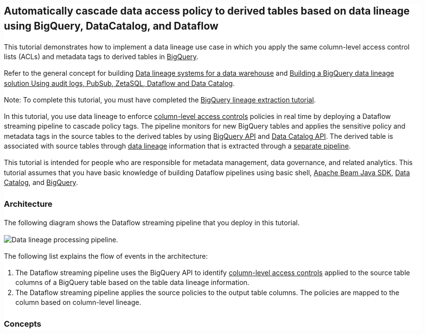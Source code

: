 ## Automatically cascade data access policy to derived tables based on data lineage using BigQuery, DataCatalog, and Dataflow

This tutorial demonstrates how to implement a data lineage use case in which
you apply the same column-level access control lists (ACLs) and metadata tags to
derived tables in [BigQuery](https://cloud.google.com/bigquery).

Refer to the general concept for building [Data lineage systems for a data warehouse](https://cloud.google.com/solutions/architecture-concept-data-lineage-systems-in-a-data-warehouse) and
[Building a BigQuery data lineage solution Using audit logs, PubSub, ZetaSQL, Dataflow and Data Catalog](https://cloud.google.com/solutions/building-a-bigquery-data-lineage-solution).

Note: To complete this tutorial, you must have completed the [BigQuery lineage extraction tutorial](bigquery_lineage_pipeline.md).

In this tutorial, you use data lineage to enforce [column-level access controls](https://cloud.google.com/bigquery/docs/column-level-security-intro#column-level_security_workflow) policies
in real time by deploying a Dataflow streaming pipeline to
cascade policy tags. The pipeline monitors for new BigQuery
tables and applies the sensitive policy and metadata tags in the source tables
to the derived tables by using [BigQuery API](https://cloud.google.com/bigquery/docs/reference/rest/v2/tables)
and [Data Catalog API](https://cloud.google.com/data-catalog/docs/api-libraries-overview). The derived table is associated with source tables
through [data lineage](https://cloud.google.com/solutions/architecture-concept-data-lineage-systems-in-a-data-warehouse.md) information that is extracted through a [separate pipeline](bigquery_lineage_pipeline.md).

This tutorial is intended for people who are responsible for metadata management,
data governance, and related analytics. This tutorial assumes that you have basic
knowledge of building Dataflow pipelines using basic shell,
[Apache Beam Java SDK](https://beam.apache.org/get-started/beam-overview/), [Data Catalog](https://cloud.google.com/data-catalog),
and [BigQuery](https://cloud.google.com/bigquery).

### Architecture

The following diagram shows the Dataflow streaming pipeline that
you deploy in this tutorial.

![Data lineage processing pipeline.](https://cloud.google.com/solutions/images/lineage-based-access-cascading.svg)

The following list explains the flow of events in the architecture:

1.  The Dataflow streaming pipeline uses the BigQuery API
    to identify [column-level access controls](https://cloud.google.com/bigquery/docs/column-level-security-intro#column-level_security_workflow) applied to the source table columns of a BigQuery
    table based on the table data lineage information.
1.  The Dataflow streaming pipeline applies the source
    policies to the output table columns. The policies are mapped to the column
    based on column-level lineage.

### Concepts
